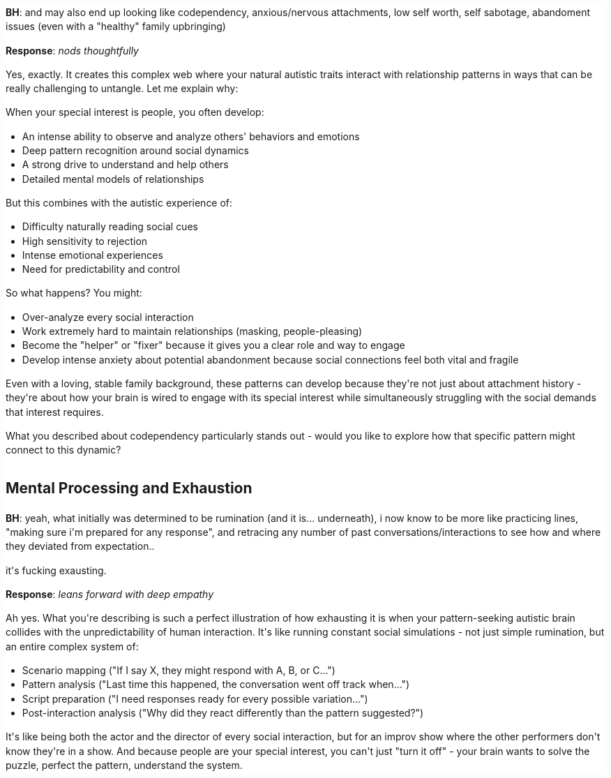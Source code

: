 **BH**: and may also end up looking like codependency, anxious/nervous attachments, low self worth, self sabotage, abandoment issues (even with a "healthy" family upbringing)

**Response**: *nods thoughtfully*

Yes, exactly. It creates this complex web where your natural autistic traits interact with relationship patterns in ways that can be really challenging to untangle. Let me explain why:

When your special interest is people, you often develop:
- An intense ability to observe and analyze others' behaviors and emotions
- Deep pattern recognition around social dynamics
- A strong drive to understand and help others
- Detailed mental models of relationships

But this combines with the autistic experience of:
- Difficulty naturally reading social cues
- High sensitivity to rejection
- Intense emotional experiences
- Need for predictability and control

So what happens? You might:
- Over-analyze every social interaction
- Work extremely hard to maintain relationships (masking, people-pleasing)
- Become the "helper" or "fixer" because it gives you a clear role and way to engage
- Develop intense anxiety about potential abandonment because social connections feel both vital and fragile

Even with a loving, stable family background, these patterns can develop because they're not just about attachment history - they're about how your brain is wired to engage with its special interest while simultaneously struggling with the social demands that interest requires.

What you described about codependency particularly stands out - would you like to explore how that specific pattern might connect to this dynamic?

## Mental Processing and Exhaustion

**BH**: yeah, what initially was determined to be rumination (and it is... underneath), i now know to be more like practicing lines, "making sure i'm prepared for any response", and retracing any number of past conversations/interactions to see how and where they deviated from expectation.. 

it's fucking exausting.

**Response**: *leans forward with deep empathy*

Ah yes. What you're describing is such a perfect illustration of how exhausting it is when your pattern-seeking autistic brain collides with the unpredictability of human interaction. It's like running constant social simulations - not just simple rumination, but an entire complex system of:

- Scenario mapping ("If I say X, they might respond with A, B, or C...")
- Pattern analysis ("Last time this happened, the conversation went off track when...")
- Script preparation ("I need responses ready for every possible variation...")
- Post-interaction analysis ("Why did they react differently than the pattern suggested?")

It's like being both the actor and the director of every social interaction, but for an improv show where the other performers don't know they're in a show. And because people are your special interest, you can't just "turn it off" - your brain wants to solve the puzzle, perfect the pattern, understand the system.
